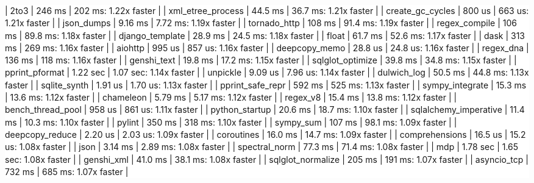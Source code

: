 | 2to3                    | 246 ms                                                      | 202 ms: 1.22x faster                                                     |
| xml_etree_process       | 44.5 ms                                                     | 36.7 ms: 1.21x faster                                                    |
| create_gc_cycles        | 800 us                                                      | 663 us: 1.21x faster                                                     |
| json_dumps              | 9.16 ms                                                     | 7.72 ms: 1.19x faster                                                    |
| tornado_http            | 108 ms                                                      | 91.4 ms: 1.19x faster                                                    |
| regex_compile           | 106 ms                                                      | 89.8 ms: 1.18x faster                                                    |
| django_template         | 28.9 ms                                                     | 24.5 ms: 1.18x faster                                                    |
| float                   | 61.7 ms                                                     | 52.6 ms: 1.17x faster                                                    |
| dask                    | 313 ms                                                      | 269 ms: 1.16x faster                                                     |
| aiohttp                 | 995 us                                                      | 857 us: 1.16x faster                                                     |
| deepcopy_memo           | 28.8 us                                                     | 24.8 us: 1.16x faster                                                    |
| regex_dna               | 136 ms                                                      | 118 ms: 1.16x faster                                                     |
| genshi_text             | 19.8 ms                                                     | 17.2 ms: 1.15x faster                                                    |
| sqlglot_optimize        | 39.8 ms                                                     | 34.8 ms: 1.15x faster                                                    |
| pprint_pformat          | 1.22 sec                                                    | 1.07 sec: 1.14x faster                                                   |
| unpickle                | 9.09 us                                                     | 7.96 us: 1.14x faster                                                    |
| dulwich_log             | 50.5 ms                                                     | 44.8 ms: 1.13x faster                                                    |
| sqlite_synth            | 1.91 us                                                     | 1.70 us: 1.13x faster                                                    |
| pprint_safe_repr        | 592 ms                                                      | 525 ms: 1.13x faster                                                     |
| sympy_integrate         | 15.3 ms                                                     | 13.6 ms: 1.12x faster                                                    |
| chameleon               | 5.79 ms                                                     | 5.17 ms: 1.12x faster                                                    |
| regex_v8                | 15.4 ms                                                     | 13.8 ms: 1.12x faster                                                    |
| bench_thread_pool       | 958 us                                                      | 861 us: 1.11x faster                                                     |
| python_startup          | 20.6 ms                                                     | 18.7 ms: 1.10x faster                                                    |
| sqlalchemy_imperative   | 11.4 ms                                                     | 10.3 ms: 1.10x faster                                                    |
| pylint                  | 350 ms                                                      | 318 ms: 1.10x faster                                                     |
| sympy_sum               | 107 ms                                                      | 98.1 ms: 1.09x faster                                                    |
| deepcopy_reduce         | 2.20 us                                                     | 2.03 us: 1.09x faster                                                    |
| coroutines              | 16.0 ms                                                     | 14.7 ms: 1.09x faster                                                    |
| comprehensions          | 16.5 us                                                     | 15.2 us: 1.08x faster                                                    |
| json                    | 3.14 ms                                                     | 2.89 ms: 1.08x faster                                                    |
| spectral_norm           | 77.3 ms                                                     | 71.4 ms: 1.08x faster                                                    |
| mdp                     | 1.78 sec                                                    | 1.65 sec: 1.08x faster                                                   |
| genshi_xml              | 41.0 ms                                                     | 38.1 ms: 1.08x faster                                                    |
| sqlglot_normalize       | 205 ms                                                      | 191 ms: 1.07x faster                                                     |
| asyncio_tcp             | 732 ms                                                      | 685 ms: 1.07x faster                                                     |